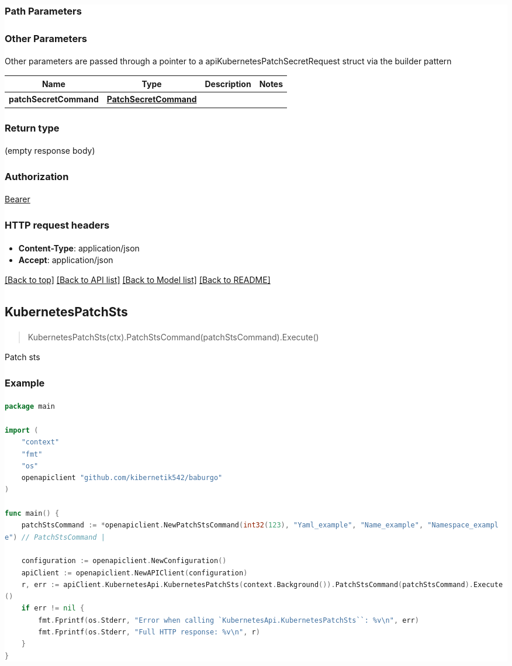 ### Path Parameters



### Other Parameters

Other parameters are passed through a pointer to a apiKubernetesPatchSecretRequest struct via the builder pattern


Name | Type | Description  | Notes
------------- | ------------- | ------------- | -------------
 **patchSecretCommand** | [**PatchSecretCommand**](PatchSecretCommand.md) |  | 

### Return type

 (empty response body)

### Authorization

[Bearer](../README.md#Bearer)

### HTTP request headers

- **Content-Type**: application/json
- **Accept**: application/json

[[Back to top]](#) [[Back to API list]](../README.md#documentation-for-api-endpoints)
[[Back to Model list]](../README.md#documentation-for-models)
[[Back to README]](../README.md)


## KubernetesPatchSts

> KubernetesPatchSts(ctx).PatchStsCommand(patchStsCommand).Execute()

Patch sts

### Example

```go
package main

import (
    "context"
    "fmt"
    "os"
    openapiclient "github.com/kibernetik542/baburgo"
)

func main() {
    patchStsCommand := *openapiclient.NewPatchStsCommand(int32(123), "Yaml_example", "Name_example", "Namespace_example") // PatchStsCommand | 

    configuration := openapiclient.NewConfiguration()
    apiClient := openapiclient.NewAPIClient(configuration)
    r, err := apiClient.KubernetesApi.KubernetesPatchSts(context.Background()).PatchStsCommand(patchStsCommand).Execute()
    if err != nil {
        fmt.Fprintf(os.Stderr, "Error when calling `KubernetesApi.KubernetesPatchSts``: %v\n", err)
        fmt.Fprintf(os.Stderr, "Full HTTP response: %v\n", r)
    }
}
```
